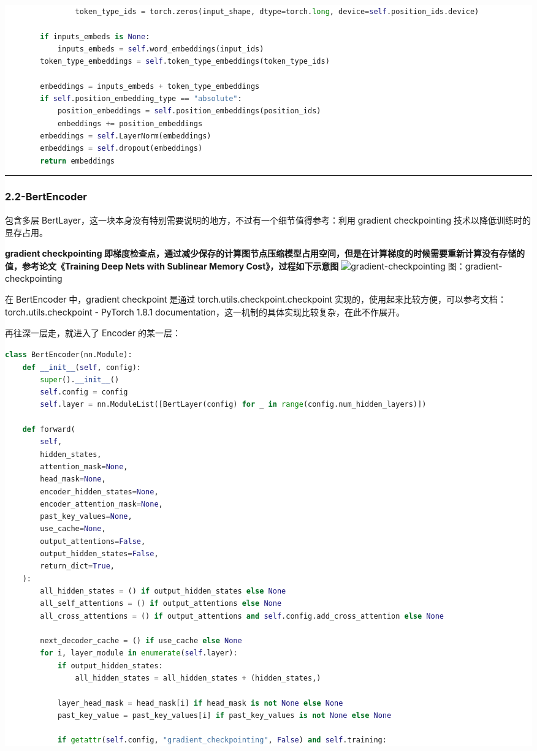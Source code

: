 ```python
                token_type_ids = torch.zeros(input_shape, dtype=torch.long, device=self.position_ids.device)

        if inputs_embeds is None:
            inputs_embeds = self.word_embeddings(input_ids)
        token_type_embeddings = self.token_type_embeddings(token_type_ids)

        embeddings = inputs_embeds + token_type_embeddings
        if self.position_embedding_type == "absolute":
            position_embeddings = self.position_embeddings(position_ids)
            embeddings += position_embeddings
        embeddings = self.LayerNorm(embeddings)
        embeddings = self.dropout(embeddings)
        return embeddings
```

***
### 2.2-BertEncoder

包含多层 BertLayer，这一块本身没有特别需要说明的地方，不过有一个细节值得参考：利用 gradient checkpointing 技术以降低训练时的显存占用。

**gradient checkpointing 即梯度检查点，通过减少保存的计算图节点压缩模型占用空间，但是在计算梯度的时候需要重新计算没有存储的值，参考论文《Training Deep Nets with Sublinear Memory Cost》，过程如下示意图**
![gradient-checkpointing](./pictures/3-1-gradient-checkpointing.gif) 图：gradient-checkpointing

在 BertEncoder 中，gradient checkpoint 是通过 torch.utils.checkpoint.checkpoint 实现的，使用起来比较方便，可以参考文档：torch.utils.checkpoint - PyTorch 1.8.1 documentation，这一机制的具体实现比较复杂，在此不作展开。

再往深一层走，就进入了 Encoder 的某一层：


```python
class BertEncoder(nn.Module):
    def __init__(self, config):
        super().__init__()
        self.config = config
        self.layer = nn.ModuleList([BertLayer(config) for _ in range(config.num_hidden_layers)])

    def forward(
        self,
        hidden_states,
        attention_mask=None,
        head_mask=None,
        encoder_hidden_states=None,
        encoder_attention_mask=None,
        past_key_values=None,
        use_cache=None,
        output_attentions=False,
        output_hidden_states=False,
        return_dict=True,
    ):
        all_hidden_states = () if output_hidden_states else None
        all_self_attentions = () if output_attentions else None
        all_cross_attentions = () if output_attentions and self.config.add_cross_attention else None

        next_decoder_cache = () if use_cache else None
        for i, layer_module in enumerate(self.layer):
            if output_hidden_states:
                all_hidden_states = all_hidden_states + (hidden_states,)

            layer_head_mask = head_mask[i] if head_mask is not None else None
            past_key_value = past_key_values[i] if past_key_values is not None else None

            if getattr(self.config, "gradient_checkpointing", False) and self.training:
```